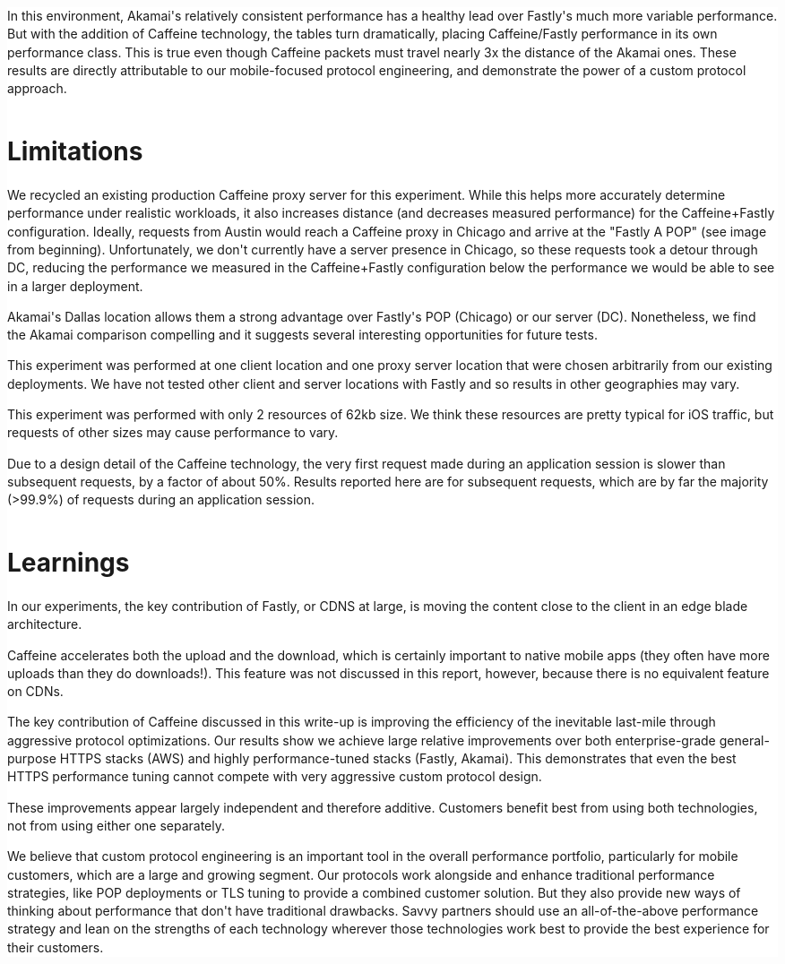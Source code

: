 
In this environment, Akamai's relatively consistent performance has a healthy lead over Fastly's much more variable performance.  But with the addition of Caffeine technology, the tables turn dramatically, placing Caffeine/Fastly performance in its own performance class.  This is true even though Caffeine packets must travel nearly 3x the distance of the Akamai ones.  These results are directly attributable to our mobile-focused protocol engineering, and demonstrate the power of a custom protocol approach.

# Limitations

We recycled an existing production Caffeine proxy server for this experiment.  While this helps more accurately determine performance under realistic workloads, it also increases distance (and decreases measured performance) for the Caffeine+Fastly configuration.  Ideally, requests from Austin would reach a Caffeine proxy in Chicago and arrive at the "Fastly A POP" (see image from beginning).  Unfortunately, we don't currently have a server presence in Chicago, so these requests took a detour through DC, reducing the performance we measured in the Caffeine+Fastly configuration below the performance we would be able to see in a larger deployment.

Akamai's Dallas location allows them a strong advantage over Fastly's POP (Chicago) or our server (DC).  Nonetheless, we find the Akamai comparison compelling and it suggests several interesting opportunities for future tests.

This experiment was performed at one client location and one proxy server location that were chosen arbitrarily from our existing deployments.  We have not tested other client and server locations with Fastly and so results in other geographies may vary.

This experiment was performed with only 2 resources of 62kb size.  We think these resources are pretty typical for iOS traffic, but requests of other sizes may cause performance to vary.

Due to a design detail of the Caffeine technology, the very first request made during an application session is slower than subsequent requests, by a factor of about 50%.  Results reported here are for subsequent requests, which are by far the majority (>99.9%) of requests during an application session.

# Learnings

In our experiments, the key contribution of Fastly, or CDNS at large, is moving the content close to the client in an edge blade architecture. 

Caffeine accelerates both the upload and the download, which is certainly important to native mobile apps (they often have more uploads than they do downloads!). This feature was not discussed in this report, however, because there is no equivalent feature on CDNs.

The key contribution of Caffeine discussed in this write-up is improving the efficiency of the inevitable last-mile through aggressive protocol optimizations. Our results show we achieve large relative improvements over both enterprise-grade general-purpose HTTPS stacks (AWS) and highly performance-tuned stacks (Fastly, Akamai). This demonstrates that even the best HTTPS performance tuning cannot compete with very aggressive custom protocol design.

These improvements appear largely independent and therefore additive.  Customers benefit best from using both technologies, not from using either one separately.

We believe that custom protocol engineering is an important tool in the overall performance portfolio, particularly for mobile customers, which are a large and growing segment.  Our protocols work alongside and enhance traditional performance strategies, like POP deployments or TLS tuning to provide a combined customer solution.  But they also provide new ways of thinking about performance that don't have traditional drawbacks.  Savvy partners should use an all-of-the-above performance strategy and lean on the strengths of each technology wherever those technologies work best to provide the best experience for their customers.
